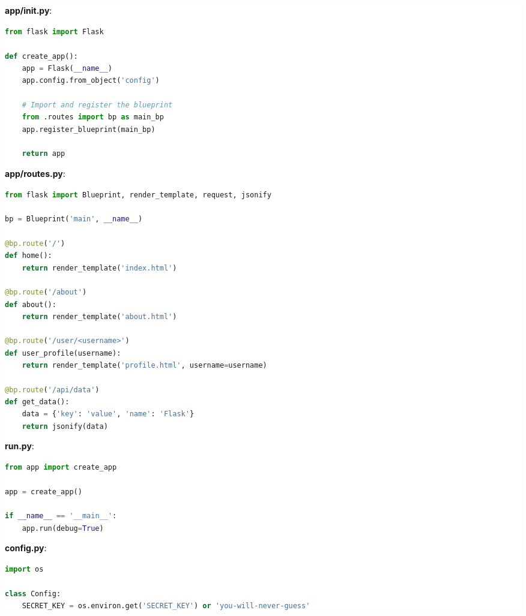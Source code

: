 **app/__init__.py**:
```python
from flask import Flask

def create_app():
    app = Flask(__name__)
    app.config.from_object('config')

    # Import and register the blueprint
    from .routes import bp as main_bp
    app.register_blueprint(main_bp)

    return app
```

**app/routes.py**:
```python
from flask import Blueprint, render_template, request, jsonify

bp = Blueprint('main', __name__)

@bp.route('/')
def home():
    return render_template('index.html')

@bp.route('/about')
def about():
    return render_template('about.html')

@bp.route('/user/<username>')
def user_profile(username):
    return render_template('profile.html', username=username)

@bp.route('/api/data')
def get_data():
    data = {'key': 'value', 'name': 'Flask'}
    return jsonify(data)
```

**run.py**:
```python
from app import create_app

app = create_app()

if __name__ == '__main__':
    app.run(debug=True)
```

**config.py**:
```python
import os

class Config:
    SECRET_KEY = os.environ.get('SECRET_KEY') or 'you-will-never-guess'
```
